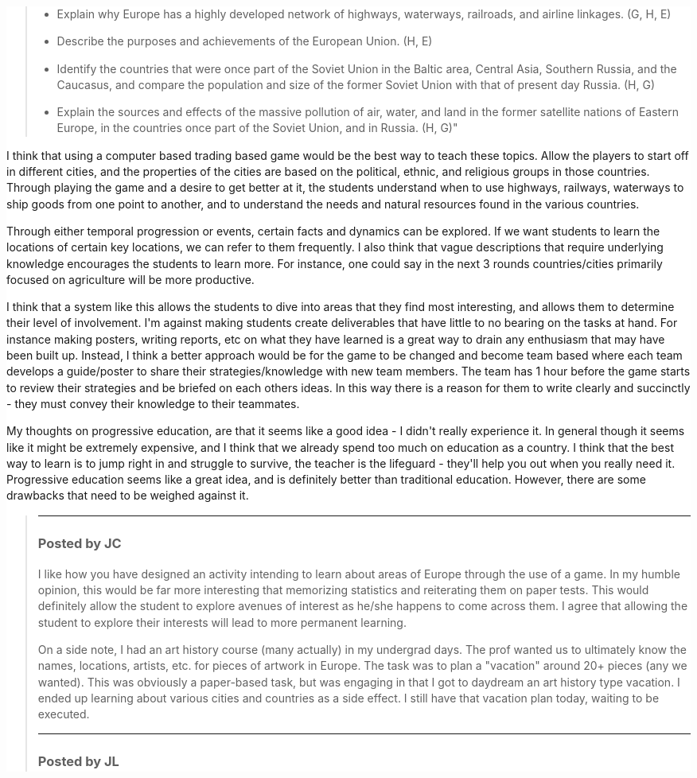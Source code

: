 > *   Explain why Europe has a highly developed network of highways, waterways, railroads, and airline linkages. (G, H, E)
>     
> *   Describe the purposes and achievements of the European Union. (H, E)
>     
> *   Identify the countries that were once part of the Soviet Union in the Baltic area, Central Asia, Southern Russia, and the Caucasus, and compare the population and size of the former Soviet Union with that of present day Russia. (H, G)
>     
> *   Explain the sources and effects of the massive pollution of air, water, and land in the former satellite nations of Eastern Europe, in the countries once part of the Soviet Union, and in Russia. (H, G)"
>     

I think that using a computer based trading based game would be the best way to teach these topics. Allow the players to start off in different cities, and the properties of the cities are based on the political, ethnic, and religious groups in those countries. Through playing the game and a desire to get better at it, the students understand when to use highways, railways, waterways to ship goods from one point to another, and to understand the needs and natural resources found in the various countries.

Through either temporal progression or events, certain facts and dynamics can be explored. If we want students to learn the locations of certain key locations, we can refer to them frequently. I also think that vague descriptions that require underlying knowledge encourages the students to learn more. For instance, one could say in the next 3 rounds countries/cities primarily focused on agriculture will be more productive.

I think that a system like this allows the students to dive into areas that they find most interesting, and allows them to determine their level of involvement. I'm against making students create deliverables that have little to no bearing on the tasks at hand. For instance making posters, writing reports, etc on what they have learned is a great way to drain any enthusiasm that may have been built up. Instead, I think a better approach would be for the game to be changed and become team based where each team develops a guide/poster to share their strategies/knowledge with new team members. The team has 1 hour before the game starts to review their strategies and be briefed on each others ideas. In this way there is a reason for them to write clearly and succinctly - they must convey their knowledge to their teammates.

My thoughts on progressive education, are that it seems like a good idea - I didn't really experience it. In general though it seems like it might be extremely expensive, and I think that we already spend too much on education as a country. I think that the best way to learn is to jump right in and struggle to survive, the teacher is the lifeguard - they'll help you out when you really need it. Progressive education seems like a great idea, and is definitely better than traditional education. However, there are some drawbacks that need to be weighed against it.

> * * *
> 
> ### Posted by JC
> 
> I like how you have designed an activity intending to learn about areas of Europe through the use of a game. In my humble opinion, this would be far more interesting that memorizing statistics and reiterating them on paper tests. This would definitely allow the student to explore avenues of interest as he/she happens to come across them. I agree that allowing the student to explore their interests will lead to more permanent learning.
> 
> On a side note, I had an art history course (many actually) in my undergrad days. The prof wanted us to ultimately know the names, locations, artists, etc. for pieces of artwork in Europe. The task was to plan a "vacation" around 20+ pieces (any we wanted). This was obviously a paper-based task, but was engaging in that I got to daydream an art history type vacation. I ended up learning about various cities and countries as a side effect. I still have that vacation plan today, waiting to be executed.
> 
> * * *
> 
> ### Posted by JL
> 